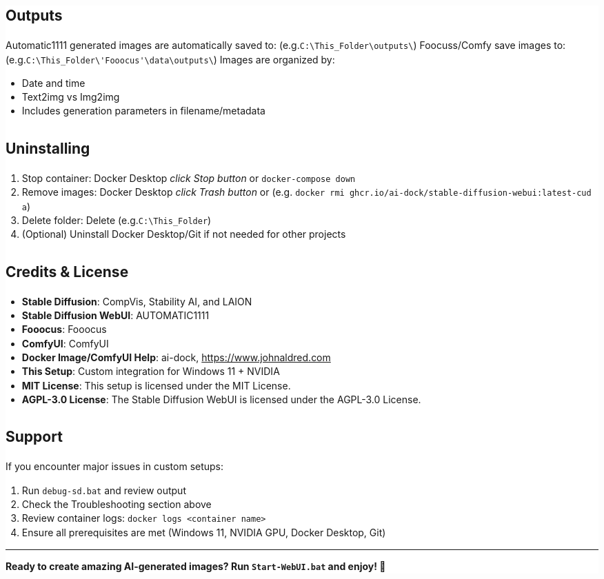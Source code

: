 ## Outputs

Automatic1111 generated images are automatically saved to: (e.g.`C:\This_Folder\outputs\`)
Foocuss/Comfy save images to: (e.g.`C:\This_Folder\'Fooocus'\data\outputs\`)
Images are organized by:
- Date and time
- Text2img vs Img2img
- Includes generation parameters in filename/metadata

## Uninstalling

1. Stop container: Docker Desktop *click Stop button* or `docker-compose down`
2. Remove images: Docker Desktop *click Trash button* or (e.g. `docker rmi ghcr.io/ai-dock/stable-diffusion-webui:latest-cuda`)
3. Delete folder: Delete (e.g.`C:\This_Folder`)
4. (Optional) Uninstall Docker Desktop/Git if not needed for other projects

## Credits & License

- **Stable Diffusion**: CompVis, Stability AI, and LAION
- **Stable Diffusion WebUI**: AUTOMATIC1111
- **Fooocus**: Fooocus
- **ComfyUI**: ComfyUI
- **Docker Image/ComfyUI Help**: ai-dock, https://www.johnaldred.com
- **This Setup**: Custom integration for Windows 11 + NVIDIA
- **MIT License**: This setup is licensed under the MIT License.
- **AGPL-3.0 License**: The Stable Diffusion WebUI is licensed under the AGPL-3.0 License.

## Support

If you encounter major issues in custom setups:
1. Run `debug-sd.bat` and review output
2. Check the Troubleshooting section above
3. Review container logs: `docker logs <container name>`
4. Ensure all prerequisites are met (Windows 11, NVIDIA GPU, Docker Desktop, Git)

---

**Ready to create amazing AI-generated images? Run `Start-WebUI.bat` and enjoy! 🎨**

